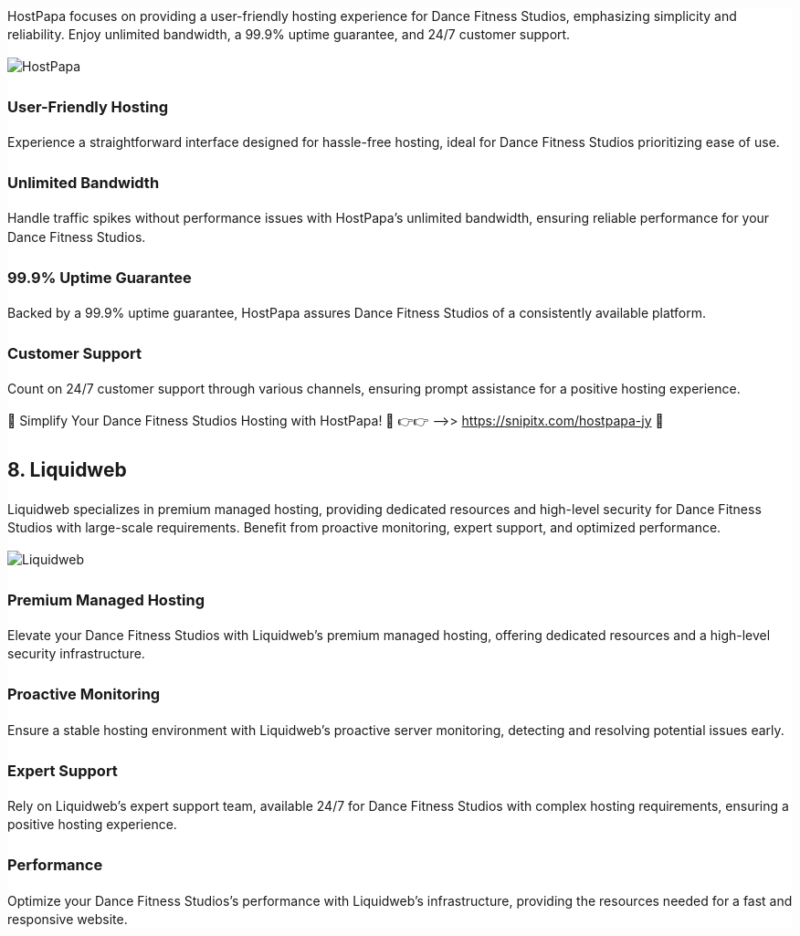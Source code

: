 HostPapa focuses on providing a user-friendly hosting experience for Dance Fitness Studios, emphasizing simplicity and reliability. Enjoy unlimited bandwidth, a 99.9% uptime guarantee, and 24/7 customer support.

![HostPapa](https://i.imgur.com/ouDTkvl.jpeg "HostPapa Hosting")

### User-Friendly Hosting
Experience a straightforward interface designed for hassle-free hosting, ideal for Dance Fitness Studios prioritizing ease of use.

### Unlimited Bandwidth
Handle traffic spikes without performance issues with HostPapa’s unlimited bandwidth, ensuring reliable performance for your Dance Fitness Studios.

### 99.9% Uptime Guarantee
Backed by a 99.9% uptime guarantee, HostPapa assures Dance Fitness Studios of a consistently available platform.

### Customer Support
Count on 24/7 customer support through various channels, ensuring prompt assistance for a positive hosting experience.

🌈 Simplify Your Dance Fitness Studios Hosting with HostPapa! 🚀
👉👉 -->> https://snipitx.com/hostpapa-jy 🚀

## 8. Liquidweb

Liquidweb specializes in premium managed hosting, providing dedicated resources and high-level security for Dance Fitness Studios with large-scale requirements. Benefit from proactive monitoring, expert support, and optimized performance.

![Liquidweb](https://i.imgur.com/4IvT9SC.jpeg "Liquidweb Hosting")

### Premium Managed Hosting
Elevate your Dance Fitness Studios with Liquidweb’s premium managed hosting, offering dedicated resources and a high-level security infrastructure.

### Proactive Monitoring
Ensure a stable hosting environment with Liquidweb’s proactive server monitoring, detecting and resolving potential issues early.

### Expert Support
Rely on Liquidweb’s expert support team, available 24/7 for Dance Fitness Studios with complex hosting requirements, ensuring a positive hosting experience.

### Performance
Optimize your Dance Fitness Studios’s performance with Liquidweb’s infrastructure, providing the resources needed for a fast and responsive website.
